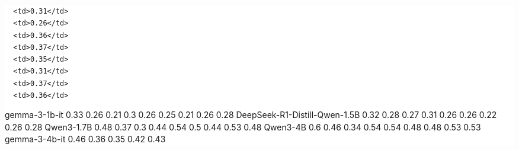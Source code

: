       <td>0.31</td>
      <td>0.26</td>
      <td>0.36</td>
      <td>0.37</td>
      <td>0.35</td>
      <td>0.31</td>
      <td>0.37</td>
      <td>0.36</td>
</tr>
<tr>
      <td>gemma-3-1b-it</td>
      <td>0.33</td>
      <td>0.26</td>
      <td>0.21</td>
      <td>0.3</td>
      <td>0.26</td>
      <td>0.25</td>
      <td>0.21</td>
      <td>0.26</td>
      <td>0.28</td>
</tr>
<tr>
      <td>DeepSeek-R1-Distill-Qwen-1.5B</td>
      <td>0.32</td>
      <td>0.28</td>
      <td>0.27</td>
      <td>0.31</td>
      <td>0.26</td>
      <td>0.26</td>
      <td>0.22</td>
      <td>0.26</td>
      <td>0.28</td>
</tr>
<tr>
      <td>Qwen3-1.7B</td>
      <td>0.48</td>
      <td>0.37</td>
      <td>0.3</td>
      <td>0.44</td>
      <td>0.54</td>
      <td>0.5</td>
      <td>0.44</td>
      <td>0.53</td>
      <td>0.48</td>
</tr>
<tr>
      <td>Qwen3-4B</td>
      <td>0.6</td>
      <td>0.46</td>
      <td>0.34</td>
      <td>0.54</td>
      <td>0.54</td>
      <td>0.48</td>
      <td>0.48</td>
      <td>0.53</td>
      <td>0.53</td>
</tr>
<tr>
      <td>gemma-3-4b-it</td>
      <td>0.46</td>
      <td>0.36</td>
      <td>0.35</td>
      <td>0.42</td>
      <td>0.43</td>